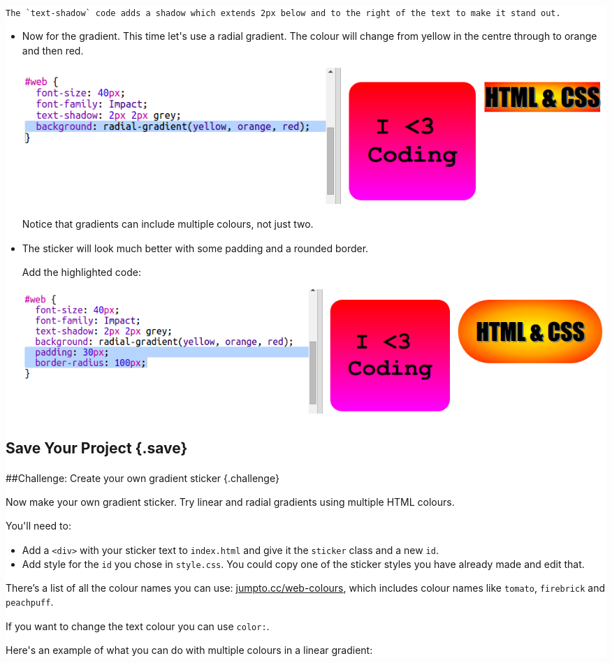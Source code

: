 	The `text-shadow` code adds a shadow which extends 2px below and to the right of the text to make it stand out. 

+ Now for the gradient. This time let's use a radial gradient. The colour will change from yellow in the centre through to orange and then red. 

	![screenshot](images/stickers-web-gradient.png)

	Notice that gradients can include multiple colours, not just two. 

+ The sticker will look much better with some padding and a rounded border. 

	Add the highlighted code:

	![screenshot](images/stickers-web-padding.png)


## Save Your Project {.save}

##Challenge: Create your own gradient sticker {.challenge}

Now make your own gradient sticker. Try linear and radial gradients using multiple HTML colours. 

You'll need to:

+ Add a `<div>` with your sticker text to `index.html` and give it the `sticker` class and a new `id`.
+ Add style for the `id` you chose in `style.css`. You could copy one of the sticker styles you have already made and edit that. 

There’s a list of all the colour names you can use: [jumpto.cc/web-colours](http://jumpto.cc/web-colours), which includes colour names like `tomato`, `firebrick` and `peachpuff`.

If you want to change the text colour you can use `color:`.

Here's an example of what you can do with multiple colours in a linear gradient:
